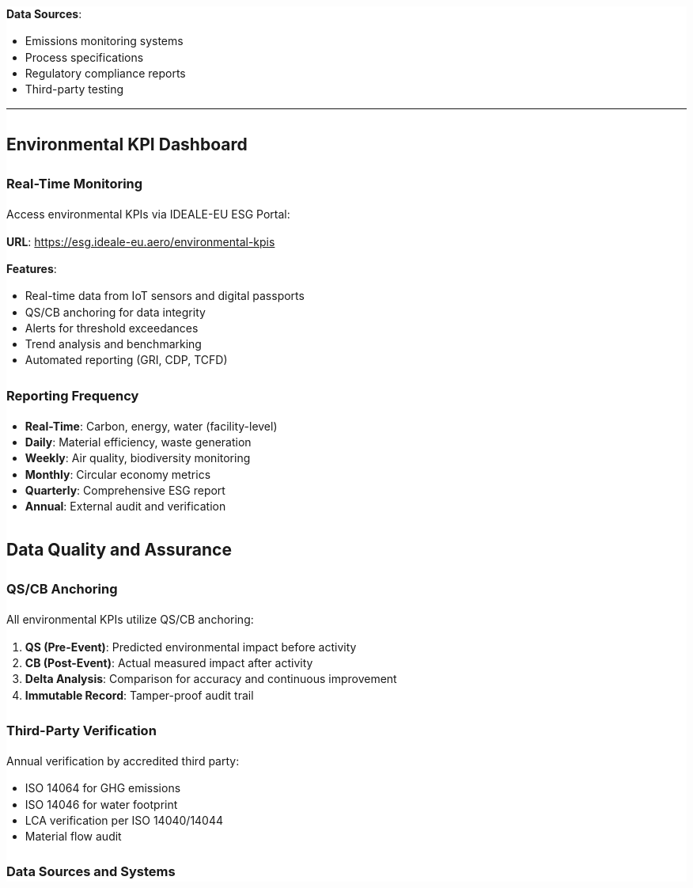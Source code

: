 **Data Sources**:
- Emissions monitoring systems
- Process specifications
- Regulatory compliance reports
- Third-party testing

---

## Environmental KPI Dashboard

### Real-Time Monitoring

Access environmental KPIs via IDEALE-EU ESG Portal:

**URL**: https://esg.ideale-eu.aero/environmental-kpis

**Features**:
- Real-time data from IoT sensors and digital passports
- QS/CB anchoring for data integrity
- Alerts for threshold exceedances
- Trend analysis and benchmarking
- Automated reporting (GRI, CDP, TCFD)

### Reporting Frequency

- **Real-Time**: Carbon, energy, water (facility-level)
- **Daily**: Material efficiency, waste generation
- **Weekly**: Air quality, biodiversity monitoring
- **Monthly**: Circular economy metrics
- **Quarterly**: Comprehensive ESG report
- **Annual**: External audit and verification

## Data Quality and Assurance

### QS/CB Anchoring

All environmental KPIs utilize QS/CB anchoring:

1. **QS (Pre-Event)**: Predicted environmental impact before activity
2. **CB (Post-Event)**: Actual measured impact after activity
3. **Delta Analysis**: Comparison for accuracy and continuous improvement
4. **Immutable Record**: Tamper-proof audit trail

### Third-Party Verification

Annual verification by accredited third party:
- ISO 14064 for GHG emissions
- ISO 14046 for water footprint
- LCA verification per ISO 14040/14044
- Material flow audit

### Data Sources and Systems
